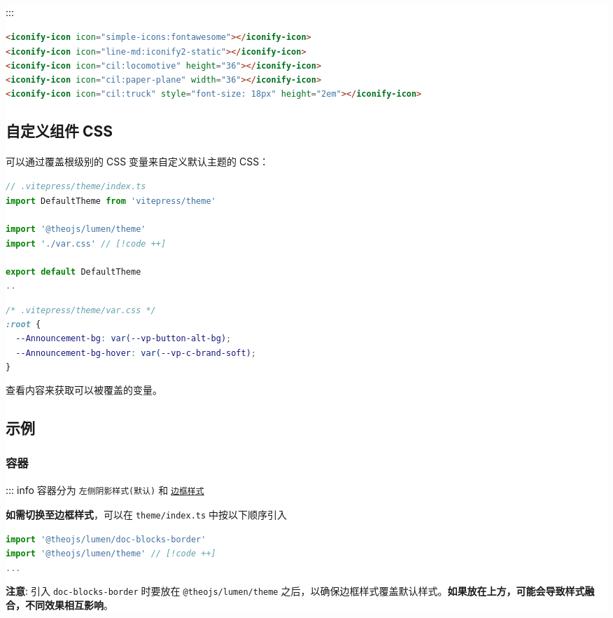 :::

```md
<iconify-icon icon="simple-icons:fontawesome"></iconify-icon>
<iconify-icon icon="line-md:iconify2-static"></iconify-icon>
<iconify-icon icon="cil:locomotive" height="36"></iconify-icon>
<iconify-icon icon="cil:paper-plane" width="36"></iconify-icon>
<iconify-icon icon="cil:truck" style="font-size: 18px" height="2em"></iconify-icon>
```

<Pill name="使用方法查看: https://iconify.design/docs/iconify-icon/" link="https://iconify.design/docs/iconify-icon/" icon="line-md:iconify2-static" color="#1769AA" />

## 自定义组件 CSS

可以通过覆盖根级别的 CSS 变量来自定义默认主题的 CSS：

```ts
// .vitepress/theme/index.ts
import DefaultTheme from 'vitepress/theme'

import '@theojs/lumen/theme'
import './var.css' // [!code ++]

export default DefaultTheme
..
```

```css
/* .vitepress/theme/var.css */
:root {
  --Announcement-bg: var(--vp-button-alt-bg);
  --Announcement-bg-hover: var(--vp-c-brand-soft);
}
```

查看<Pill name="默认组件 CSS 变量" link="https://github.com/Theo-Messi/lumen/blob/main/src/theme/components-var.css" icon="unjs:theme-colors" />内容来获取可以被覆盖的变量。

## 示例

### 容器

::: info 容器分为 `左侧阴影样式(默认)` 和 [`边框样式`](./doc-blocks-border.md)

**如需切换至边框样式**，可以在 `theme/index.ts` 中按以下顺序引入

```ts [.vitepress/theme/index.ts]
import '@theojs/lumen/doc-blocks-border'
import '@theojs/lumen/theme' // [!code ++]
...
```

**注意**: 引入 `doc-blocks-border` 时要放在 `@theojs/lumen/theme` 之后，以确保边框样式覆盖默认样式。**如果放在上方，可能会导致样式融合，不同效果相互影响**。
